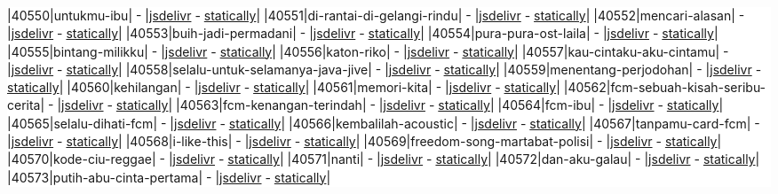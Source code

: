 |40550|untukmu-ibu| - |[jsdelivr](https://cdn.jsdelivr.net/gh/dbchord/c2-3-6/40001-45000/40501-41000/untukmu-ibu.png) - [statically](https://cdn.statically.io/gh/dbchord/c2-3-6/i/40001-45000/40501-41000/untukmu-ibu.png)|
|40551|di-rantai-di-gelangi-rindu| - |[jsdelivr](https://cdn.jsdelivr.net/gh/dbchord/c2-3-6/40001-45000/40501-41000/di-rantai-di-gelangi-rindu.png) - [statically](https://cdn.statically.io/gh/dbchord/c2-3-6/i/40001-45000/40501-41000/di-rantai-di-gelangi-rindu.png)|
|40552|mencari-alasan| - |[jsdelivr](https://cdn.jsdelivr.net/gh/dbchord/c2-3-6/40001-45000/40501-41000/mencari-alasan.png) - [statically](https://cdn.statically.io/gh/dbchord/c2-3-6/i/40001-45000/40501-41000/mencari-alasan.png)|
|40553|buih-jadi-permadani| - |[jsdelivr](https://cdn.jsdelivr.net/gh/dbchord/c2-3-6/40001-45000/40501-41000/buih-jadi-permadani.png) - [statically](https://cdn.statically.io/gh/dbchord/c2-3-6/i/40001-45000/40501-41000/buih-jadi-permadani.png)|
|40554|pura-pura-ost-laila| - |[jsdelivr](https://cdn.jsdelivr.net/gh/dbchord/c2-3-6/40001-45000/40501-41000/pura-pura-ost-laila.png) - [statically](https://cdn.statically.io/gh/dbchord/c2-3-6/i/40001-45000/40501-41000/pura-pura-ost-laila.png)|
|40555|bintang-milikku| - |[jsdelivr](https://cdn.jsdelivr.net/gh/dbchord/c2-3-6/40001-45000/40501-41000/bintang-milikku.png) - [statically](https://cdn.statically.io/gh/dbchord/c2-3-6/i/40001-45000/40501-41000/bintang-milikku.png)|
|40556|katon-riko| - |[jsdelivr](https://cdn.jsdelivr.net/gh/dbchord/c2-3-6/40001-45000/40501-41000/katon-riko.png) - [statically](https://cdn.statically.io/gh/dbchord/c2-3-6/i/40001-45000/40501-41000/katon-riko.png)|
|40557|kau-cintaku-aku-cintamu| - |[jsdelivr](https://cdn.jsdelivr.net/gh/dbchord/c2-3-6/40001-45000/40501-41000/kau-cintaku-aku-cintamu.png) - [statically](https://cdn.statically.io/gh/dbchord/c2-3-6/i/40001-45000/40501-41000/kau-cintaku-aku-cintamu.png)|
|40558|selalu-untuk-selamanya-java-jive| - |[jsdelivr](https://cdn.jsdelivr.net/gh/dbchord/c2-3-6/40001-45000/40501-41000/selalu-untuk-selamanya-java-jive.png) - [statically](https://cdn.statically.io/gh/dbchord/c2-3-6/i/40001-45000/40501-41000/selalu-untuk-selamanya-java-jive.png)|
|40559|menentang-perjodohan| - |[jsdelivr](https://cdn.jsdelivr.net/gh/dbchord/c2-3-6/40001-45000/40501-41000/menentang-perjodohan.png) - [statically](https://cdn.statically.io/gh/dbchord/c2-3-6/i/40001-45000/40501-41000/menentang-perjodohan.png)|
|40560|kehilangan| - |[jsdelivr](https://cdn.jsdelivr.net/gh/dbchord/c2-3-6/40001-45000/40501-41000/kehilangan.png) - [statically](https://cdn.statically.io/gh/dbchord/c2-3-6/i/40001-45000/40501-41000/kehilangan.png)|
|40561|memori-kita| - |[jsdelivr](https://cdn.jsdelivr.net/gh/dbchord/c2-3-6/40001-45000/40501-41000/memori-kita.png) - [statically](https://cdn.statically.io/gh/dbchord/c2-3-6/i/40001-45000/40501-41000/memori-kita.png)|
|40562|fcm-sebuah-kisah-seribu-cerita| - |[jsdelivr](https://cdn.jsdelivr.net/gh/dbchord/c2-3-6/40001-45000/40501-41000/fcm-sebuah-kisah-seribu-cerita.png) - [statically](https://cdn.statically.io/gh/dbchord/c2-3-6/i/40001-45000/40501-41000/fcm-sebuah-kisah-seribu-cerita.png)|
|40563|fcm-kenangan-terindah| - |[jsdelivr](https://cdn.jsdelivr.net/gh/dbchord/c2-3-6/40001-45000/40501-41000/fcm-kenangan-terindah.png) - [statically](https://cdn.statically.io/gh/dbchord/c2-3-6/i/40001-45000/40501-41000/fcm-kenangan-terindah.png)|
|40564|fcm-ibu| - |[jsdelivr](https://cdn.jsdelivr.net/gh/dbchord/c2-3-6/40001-45000/40501-41000/fcm-ibu.png) - [statically](https://cdn.statically.io/gh/dbchord/c2-3-6/i/40001-45000/40501-41000/fcm-ibu.png)|
|40565|selalu-dihati-fcm| - |[jsdelivr](https://cdn.jsdelivr.net/gh/dbchord/c2-3-6/40001-45000/40501-41000/selalu-dihati-fcm.png) - [statically](https://cdn.statically.io/gh/dbchord/c2-3-6/i/40001-45000/40501-41000/selalu-dihati-fcm.png)|
|40566|kembalilah-acoustic| - |[jsdelivr](https://cdn.jsdelivr.net/gh/dbchord/c2-3-6/40001-45000/40501-41000/kembalilah-acoustic.png) - [statically](https://cdn.statically.io/gh/dbchord/c2-3-6/i/40001-45000/40501-41000/kembalilah-acoustic.png)|
|40567|tanpamu-card-fcm| - |[jsdelivr](https://cdn.jsdelivr.net/gh/dbchord/c2-3-6/40001-45000/40501-41000/tanpamu-card-fcm.png) - [statically](https://cdn.statically.io/gh/dbchord/c2-3-6/i/40001-45000/40501-41000/tanpamu-card-fcm.png)|
|40568|i-like-this| - |[jsdelivr](https://cdn.jsdelivr.net/gh/dbchord/c2-3-6/40001-45000/40501-41000/i-like-this.png) - [statically](https://cdn.statically.io/gh/dbchord/c2-3-6/i/40001-45000/40501-41000/i-like-this.png)|
|40569|freedom-song-martabat-polisi| - |[jsdelivr](https://cdn.jsdelivr.net/gh/dbchord/c2-3-6/40001-45000/40501-41000/freedom-song-martabat-polisi.png) - [statically](https://cdn.statically.io/gh/dbchord/c2-3-6/i/40001-45000/40501-41000/freedom-song-martabat-polisi.png)|
|40570|kode-ciu-reggae| - |[jsdelivr](https://cdn.jsdelivr.net/gh/dbchord/c2-3-6/40001-45000/40501-41000/kode-ciu-reggae.png) - [statically](https://cdn.statically.io/gh/dbchord/c2-3-6/i/40001-45000/40501-41000/kode-ciu-reggae.png)|
|40571|nanti| - |[jsdelivr](https://cdn.jsdelivr.net/gh/dbchord/c2-3-6/40001-45000/40501-41000/nanti.png) - [statically](https://cdn.statically.io/gh/dbchord/c2-3-6/i/40001-45000/40501-41000/nanti.png)|
|40572|dan-aku-galau| - |[jsdelivr](https://cdn.jsdelivr.net/gh/dbchord/c2-3-6/40001-45000/40501-41000/dan-aku-galau.png) - [statically](https://cdn.statically.io/gh/dbchord/c2-3-6/i/40001-45000/40501-41000/dan-aku-galau.png)|
|40573|putih-abu-cinta-pertama| - |[jsdelivr](https://cdn.jsdelivr.net/gh/dbchord/c2-3-6/40001-45000/40501-41000/putih-abu-cinta-pertama.png) - [statically](https://cdn.statically.io/gh/dbchord/c2-3-6/i/40001-45000/40501-41000/putih-abu-cinta-pertama.png)|